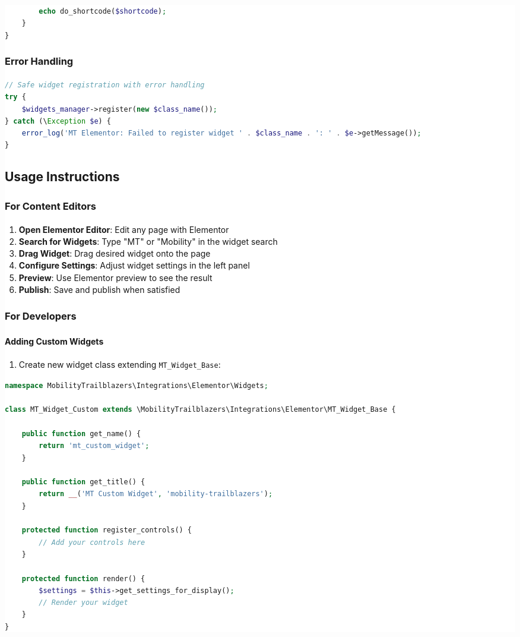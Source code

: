 ```php
        echo do_shortcode($shortcode);
    }
}
```

### Error Handling

```php
// Safe widget registration with error handling
try {
    $widgets_manager->register(new $class_name());
} catch (\Exception $e) {
    error_log('MT Elementor: Failed to register widget ' . $class_name . ': ' . $e->getMessage());
}
```

## Usage Instructions

### For Content Editors

1. **Open Elementor Editor**: Edit any page with Elementor
2. **Search for Widgets**: Type "MT" or "Mobility" in the widget search
3. **Drag Widget**: Drag desired widget onto the page
4. **Configure Settings**: Adjust widget settings in the left panel
5. **Preview**: Use Elementor preview to see the result
6. **Publish**: Save and publish when satisfied

### For Developers

#### Adding Custom Widgets

1. Create new widget class extending `MT_Widget_Base`:

```php
namespace MobilityTrailblazers\Integrations\Elementor\Widgets;

class MT_Widget_Custom extends \MobilityTrailblazers\Integrations\Elementor\MT_Widget_Base {
    
    public function get_name() {
        return 'mt_custom_widget';
    }
    
    public function get_title() {
        return __('MT Custom Widget', 'mobility-trailblazers');
    }
    
    protected function register_controls() {
        // Add your controls here
    }
    
    protected function render() {
        $settings = $this->get_settings_for_display();
        // Render your widget
    }
}
```
